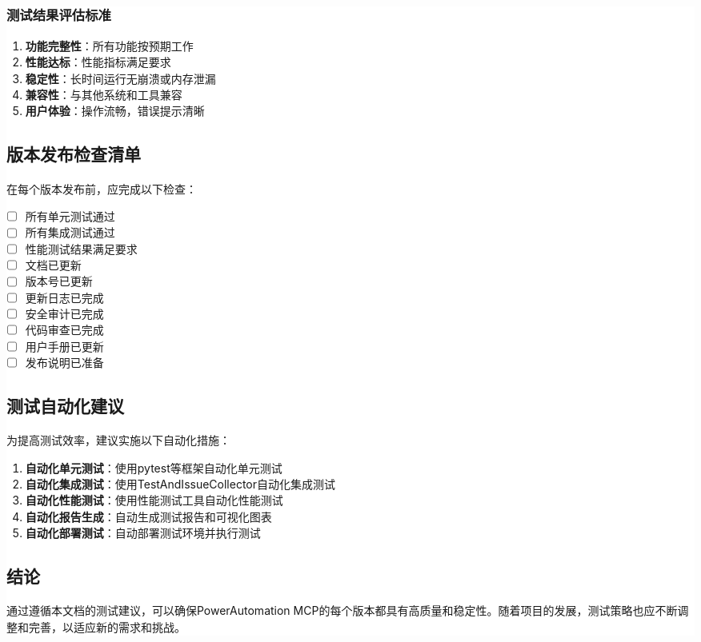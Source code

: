 ### 测试结果评估标准

1. **功能完整性**：所有功能按预期工作
2. **性能达标**：性能指标满足要求
3. **稳定性**：长时间运行无崩溃或内存泄漏
4. **兼容性**：与其他系统和工具兼容
5. **用户体验**：操作流畅，错误提示清晰

## 版本发布检查清单

在每个版本发布前，应完成以下检查：

- [ ] 所有单元测试通过
- [ ] 所有集成测试通过
- [ ] 性能测试结果满足要求
- [ ] 文档已更新
- [ ] 版本号已更新
- [ ] 更新日志已完成
- [ ] 安全审计已完成
- [ ] 代码审查已完成
- [ ] 用户手册已更新
- [ ] 发布说明已准备

## 测试自动化建议

为提高测试效率，建议实施以下自动化措施：

1. **自动化单元测试**：使用pytest等框架自动化单元测试
2. **自动化集成测试**：使用TestAndIssueCollector自动化集成测试
3. **自动化性能测试**：使用性能测试工具自动化性能测试
4. **自动化报告生成**：自动生成测试报告和可视化图表
5. **自动化部署测试**：自动部署测试环境并执行测试

## 结论

通过遵循本文档的测试建议，可以确保PowerAutomation MCP的每个版本都具有高质量和稳定性。随着项目的发展，测试策略也应不断调整和完善，以适应新的需求和挑战。
